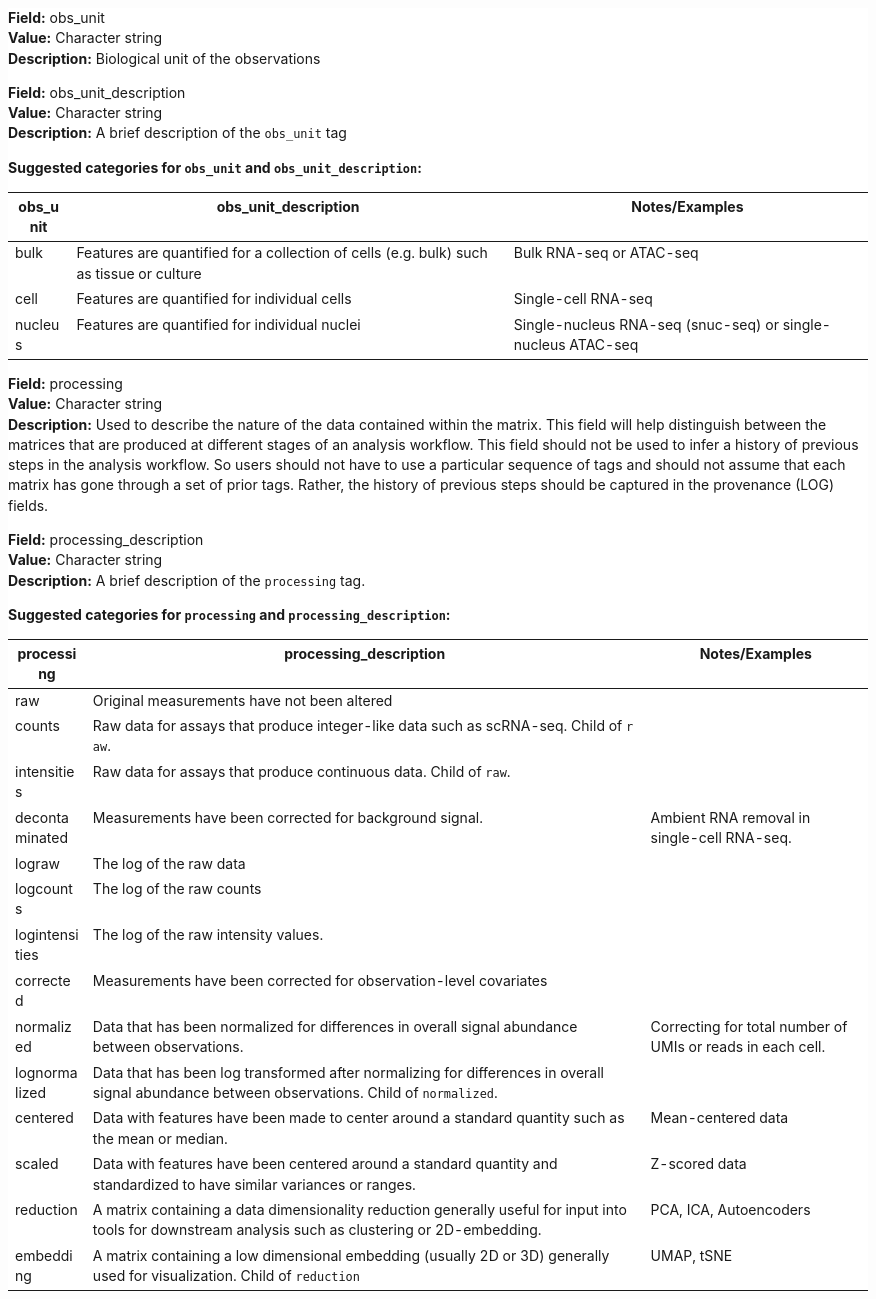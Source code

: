 **Field:** obs_unit  
**Value:** Character string    
**Description:** Biological unit of the observations  

**Field:** obs_unit_description  
**Value:** Character string    
**Description:** A brief description of the `obs_unit` tag 

**Suggested categories for `obs_unit` and `obs_unit_description`:**

| obs_unit | obs_unit_description | Notes/Examples |
| -------------- | ---------------------------| ----------------|
| bulk | Features are quantified for a collection of cells (e.g. bulk) such as tissue or culture | Bulk RNA-seq or ATAC-seq |
| cell | Features are quantified for individual cells | Single-cell RNA-seq |
| nucleus | Features are quantified for individual nuclei | Single-nucleus RNA-seq (snuc-seq) or single-nucleus ATAC-seq |


**Field:** processing  
**Value:** Character string    
**Description:** Used to describe the nature of the data contained within the matrix. This field will help distinguish between the matrices that are produced at different stages of an analysis workflow. This field should not be used to infer a history of previous steps in the analysis workflow. So users should not have to use a particular sequence of tags and should not assume that each matrix has gone through a set of prior tags. Rather, the history of previous steps should be captured in the provenance (LOG) fields.   

**Field:** processing_description  
**Value:** Character string    
**Description:** A brief description of the `processing` tag.   

**Suggested categories for `processing` and `processing_description`:**

| processing | processing_description | Notes/Examples |
| ---------- | -----------------------| ------- | 
| raw | Original measurements have not been altered |
| counts | Raw data for assays that produce integer-like data such as scRNA-seq. Child of `raw`.|  |
| intensities | Raw data for assays that produce continuous data. Child of `raw`. | |
| decontaminated | Measurements have been corrected for background signal.  | Ambient RNA removal in single-cell RNA-seq. |
| lograw | The log of the raw data |
| logcounts | The log of the raw counts | |
| logintensities | The log of the raw intensity values. | |
| corrected | Measurements have been corrected for observation-level covariates | |
| normalized | Data that has been normalized for differences in overall signal abundance between observations. | Correcting for total number of UMIs or reads in each cell. |
| lognormalized | Data that has been log transformed after normalizing for differences in overall signal abundance between observations. Child of `normalized`.| |
| centered | Data with features have been made to center around a standard quantity such as the mean or median. | Mean-centered data |
| scaled | Data with features have been centered around a standard quantity and standardized to have similar variances or ranges. | Z-scored data |
| reduction | A matrix containing a data dimensionality reduction generally useful for input into tools for downstream analysis such as clustering or 2D-embedding. | PCA, ICA, Autoencoders |
| embedding | A matrix containing a low dimensional embedding (usually 2D or 3D) generally used for visualization. Child of `reduction` | UMAP, tSNE | 

